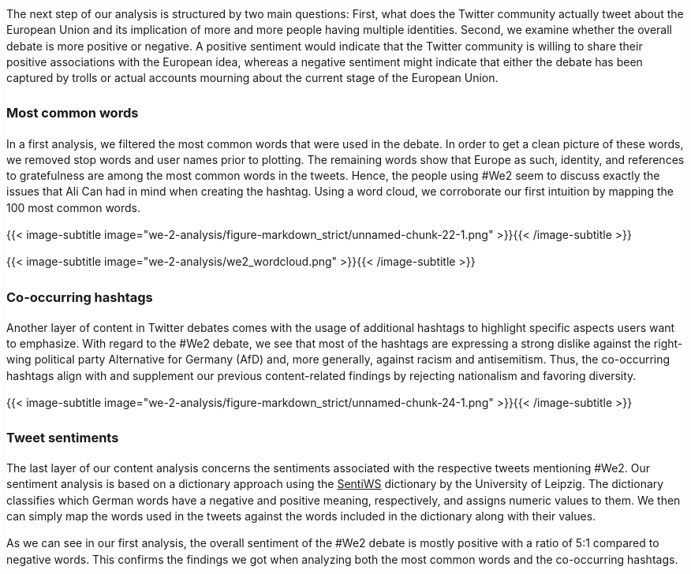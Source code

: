 The next step of our analysis is structured by two main questions:
First, what does the Twitter community actually tweet about the European
Union and its implication of more and more people having multiple
identities. Second, we examine whether the overall debate is more
positive or negative. A positive sentiment would indicate that the
Twitter community is willing to share their positive associations with
the European idea, whereas a negative sentiment might indicate that
either the debate has been captured by trolls or actual accounts
mourning about the current stage of the European Union.


### Most common words

In a first analysis, we filtered the most common words that were used in
the debate. In order to get a clean picture of these words, we removed
stop words and user names prior to plotting. The remaining words show
that Europe as such, identity, and references to gratefulness are among
the most common words in the tweets. Hence, the people using \#We2 seem
to discuss exactly the issues that Ali Can had in mind when creating the
hashtag. Using a word cloud, we corroborate our first intuition by
mapping the 100 most common words.

{{< image-subtitle image="we-2-analysis/figure-markdown_strict/unnamed-chunk-22-1.png" >}}{{< /image-subtitle >}}

{{< image-subtitle image="we-2-analysis/we2_wordcloud.png" >}}{{< /image-subtitle >}}


### Co-occurring hashtags

Another layer of content in Twitter debates comes with the usage of
additional hashtags to highlight specific aspects users want to
emphasize. With regard to the \#We2 debate, we see that most of the
hashtags are expressing a strong dislike against the right-wing
political party Alternative for Germany (AfD) and, more generally,
against racism and antisemitism. Thus, the co-occurring hashtags align
with and supplement our previous content-related findings by rejecting
nationalism and favoring diversity.

{{< image-subtitle image="we-2-analysis/figure-markdown_strict/unnamed-chunk-24-1.png" >}}{{< /image-subtitle >}}


### Tweet sentiments

The last layer of our content analysis concerns the sentiments
associated with the respective tweets mentioning \#We2. Our sentiment
analysis is based on a dictionary approach using the
[SentiWS](http://wortschatz.uni-leipzig.de/de/download) dictionary by
the University of Leipzig. The dictionary classifies which German words
have a negative and positive meaning, respectively, and assigns numeric
values to them. We then can simply map the words used in the tweets
against the words included in the dictionary along with their values.

As we can see in our first analysis, the overall sentiment of the \#We2
debate is mostly positive with a ratio of 5:1 compared to negative
words. This confirms the findings we got when analyzing both the most
common words and the co-occurring hashtags.

